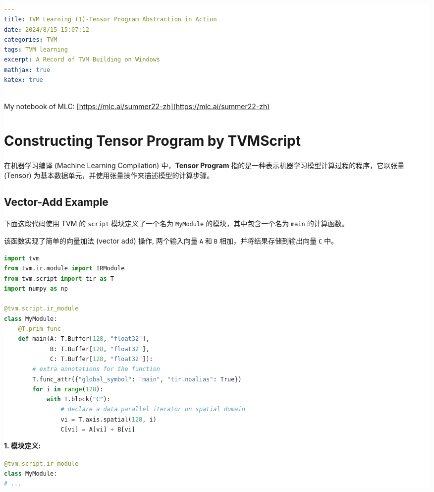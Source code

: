 ```yaml
---
title: TVM Learning (1)-Tensor Program Abstraction in Action
date: 2024/8/15 15:07:12
categories: TVM
tags: TVM learning
excerpt: A Record of TVM Building on Windows
mathjax: true
katex: true
---
```

My notebook of MLC: [https://mlc.ai/summer22-zh](https://mlc.ai/summer22-zh)

# Constructing Tensor Program by TVMScript

在机器学习编译 (Machine Learning Compilation) 中，**Tensor Program** 指的是一种表示机器学习模型计算过程的程序，它以张量 (Tensor) 为基本数据单元，并使用张量操作来描述模型的计算步骤。

## Vector-Add Example

下面这段代码使用 TVM 的 `script` 模块定义了一个名为 `MyModule` 的模块，其中包含一个名为 `main` 的计算函数。

该函数实现了简单的向量加法 (vector add) 操作, 两个输入向量 `A` 和 `B` 相加，并将结果存储到输出向量 `C` 中。

```python
import tvm
from tvm.ir.module import IRModule
from tvm.script import tir as T
import numpy as np

@tvm.script.ir_module
class MyModule:
    @T.prim_func
    def main(A: T.Buffer[128, "float32"], 
             B: T.Buffer[128, "float32"], 
             C: T.Buffer[128, "float32"]):
        # extra annotations for the function
        T.func_attr({"global_symbol": "main", "tir.noalias": True})
        for i in range(128):
            with T.block("C"):
                # declare a data parallel iterator on spatial domain
                vi = T.axis.spatial(128, i)
                C[vi] = A[vi] + B[vi]
```

**1. 模块定义:**

```python
@tvm.script.ir_module
class MyModule:
# ...
```
